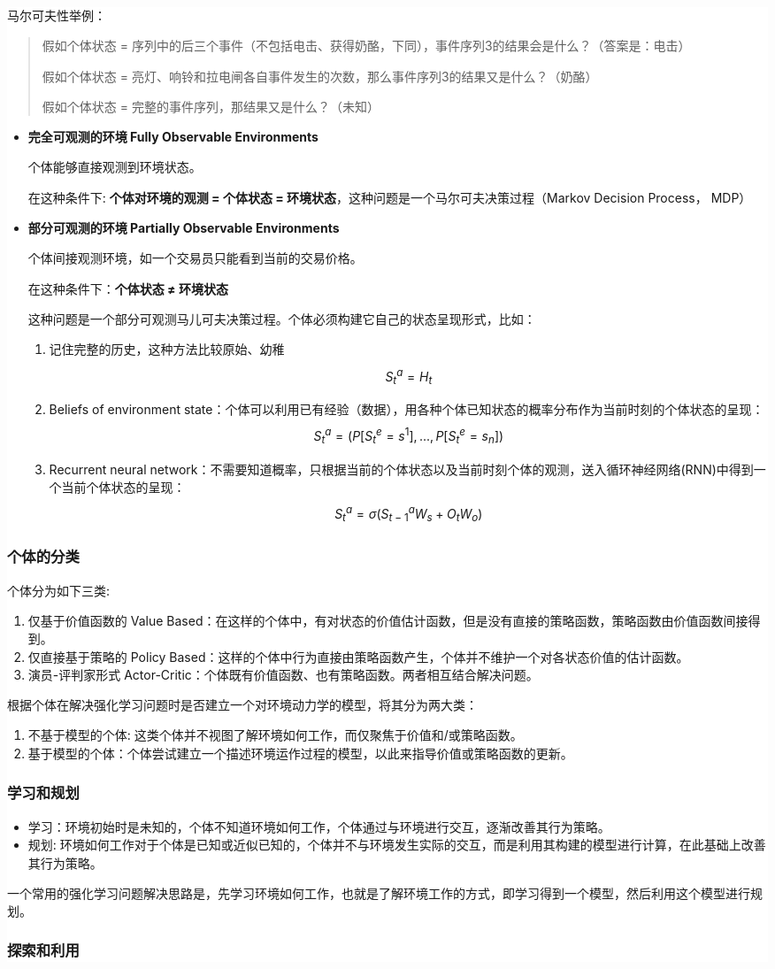   马尔可夫性举例：

  >假如个体状态 = 序列中的后三个事件（不包括电击、获得奶酪，下同），事件序列3的结果会是什么？（答案是：电击）
  >
  >假如个体状态 = 亮灯、响铃和拉电闸各自事件发生的次数，那么事件序列3的结果又是什么？（奶酪）
  >
  >假如个体状态 = 完整的事件序列，那结果又是什么？（未知）

- **完全可观测的环境 Fully Observable Environments**

  个体能够直接观测到环境状态。

  在这种条件下: **个体对环境的观测 = 个体状态 = 环境状态**，这种问题是一个马尔可夫决策过程（Markov Decision Process， MDP）

- **部分可观测的环境 Partially Observable Environments**

  个体间接观测环境，如一个交易员只能看到当前的交易价格。

  在这种条件下：**个体状态 ≠ 环境状态**

  这种问题是一个部分可观测马儿可夫决策过程。个体必须构建它自己的状态呈现形式，比如：

  1. 记住完整的历史，这种方法比较原始、幼稚
     $$
     S^a_t = H_t
     $$

  2. Beliefs of environment state：个体可以利用已有经验（数据），用各种个体已知状态的概率分布作为当前时刻的个体状态的呈现：
     $$
     S^a_t=(P[S^e_t=s^1],...,P[S^e_t=s_n])
     $$

  3. Recurrent neural network：不需要知道概率，只根据当前的个体状态以及当前时刻个体的观测，送入循环神经网络(RNN)中得到一个当前个体状态的呈现：
     $$
     S^a_t = \sigma(S^a_{t-1}W_s+O_tW_o)
     $$

### 个体的分类

个体分为如下三类:

1. 仅基于价值函数的 Value Based：在这样的个体中，有对状态的价值估计函数，但是没有直接的策略函数，策略函数由价值函数间接得到。
2. 仅直接基于策略的 Policy Based：这样的个体中行为直接由策略函数产生，个体并不维护一个对各状态价值的估计函数。
3. 演员-评判家形式 Actor-Critic：个体既有价值函数、也有策略函数。两者相互结合解决问题。

根据个体在解决强化学习问题时是否建立一个对环境动力学的模型，将其分为两大类：

1. 不基于模型的个体: 这类个体并不视图了解环境如何工作，而仅聚焦于价值和/或策略函数。
2. 基于模型的个体：个体尝试建立一个描述环境运作过程的模型，以此来指导价值或策略函数的更新。

### 学习和规划

- 学习：环境初始时是未知的，个体不知道环境如何工作，个体通过与环境进行交互，逐渐改善其行为策略。
- 规划: 环境如何工作对于个体是已知或近似已知的，个体并不与环境发生实际的交互，而是利用其构建的模型进行计算，在此基础上改善其行为策略。

一个常用的强化学习问题解决思路是，先学习环境如何工作，也就是了解环境工作的方式，即学习得到一个模型，然后利用这个模型进行规划。

### 探索和利用
